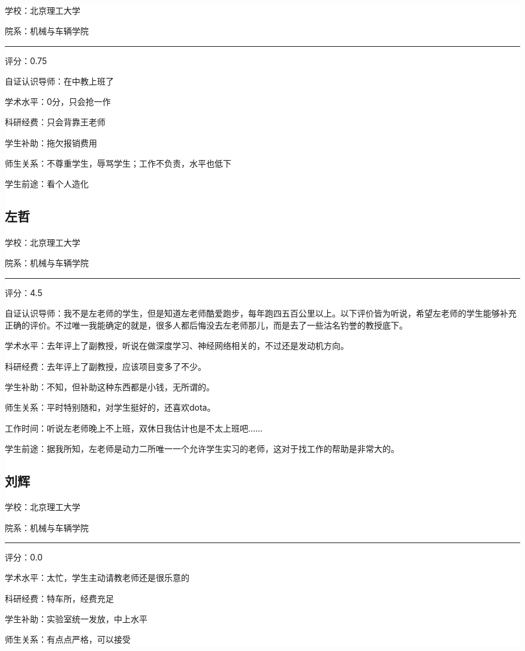学校：北京理工大学

院系：机械与车辆学院

* * *

评分：0.75

自证认识导师：在中教上班了

学术水平：0分，只会抢一作

科研经费：只会背靠王老师

学生补助：拖欠报销费用

师生关系：不尊重学生，辱骂学生；工作不负责，水平也低下

学生前途：看个人造化

## 左哲

学校：北京理工大学

院系：机械与车辆学院

* * *

评分：4.5

自证认识导师：我不是左老师的学生，但是知道左老师酷爱跑步，每年跑四五百公里以上。以下评价皆为听说，希望左老师的学生能够补充正确的评价。不过唯一我能确定的就是，很多人都后悔没去左老师那儿，而是去了一些沽名钓誉的教授底下。

学术水平：去年评上了副教授，听说在做深度学习、神经网络相关的，不过还是发动机方向。

科研经费：去年评上了副教授，应该项目变多了不少。

学生补助：不知，但补助这种东西都是小钱，无所谓的。

师生关系：平时特别随和，对学生挺好的，还喜欢dota。

工作时间：听说左老师晚上不上班，双休日我估计也是不太上班吧……

学生前途：据我所知，左老师是动力二所唯一一个允许学生实习的老师，这对于找工作的帮助是非常大的。

## 刘辉

学校：北京理工大学

院系：机械与车辆学院

* * *

评分：0.0

学术水平：太忙，学生主动请教老师还是很乐意的

科研经费：特车所，经费充足

学生补助：实验室统一发放，中上水平

师生关系：有点点严格，可以接受
